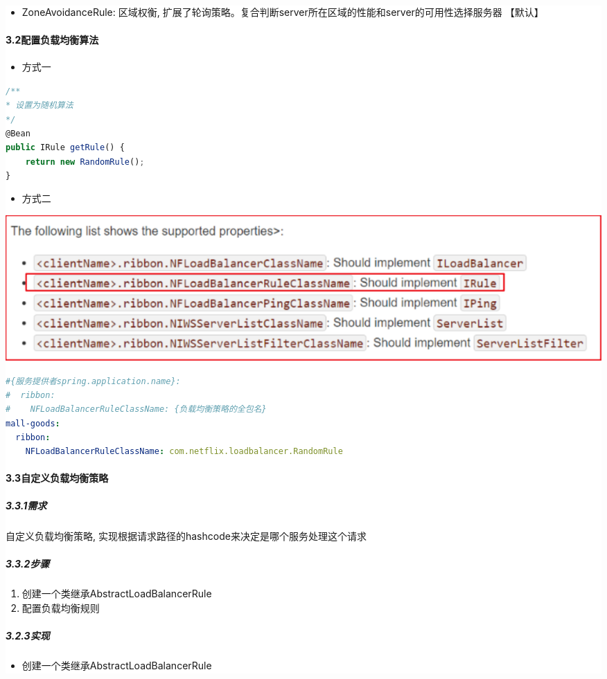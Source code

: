 + ZoneAvoidanceRule: 区域权衡, 扩展了轮询策略。复合判断server所在区域的性能和server的可用性选择服务器 【默认】  

  



#### 3.2配置负载均衡算法

+ 方式一

```javascript
/**
* 设置为随机算法
*/
@Bean
public IRule getRule() {
    return new RandomRule();
}
```

+ 方式二

![image-20210521164730539](img/image-20210521164730539.png)

```yaml
#{服务提供者spring.application.name}:
#  ribbon:
#    NFLoadBalancerRuleClassName: {负载均衡策略的全包名}
mall-goods:
  ribbon:
    NFLoadBalancerRuleClassName: com.netflix.loadbalancer.RandomRule
```

#### 3.3自定义负载均衡策略

##### 3.3.1需求

自定义负载均衡策略, 实现根据请求路径的hashcode来决定是哪个服务处理这个请求

##### 3.3.2步骤

1. 创建一个类继承AbstractLoadBalancerRule
2. 配置负载均衡规则

##### 3.2.3实现

- 创建一个类继承AbstractLoadBalancerRule

